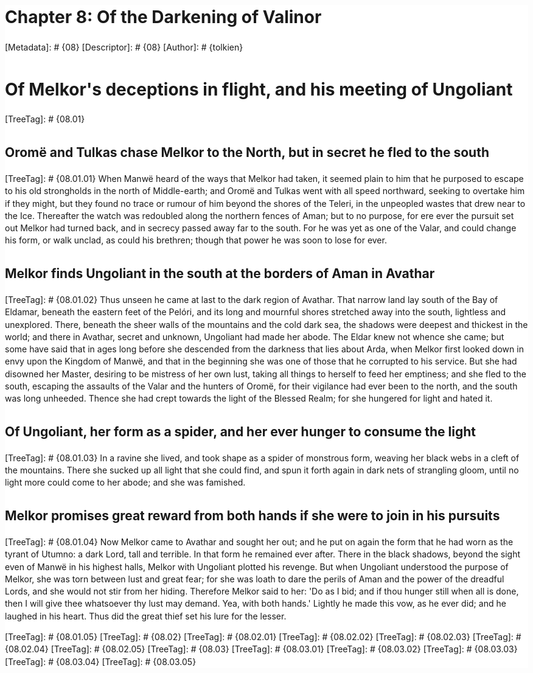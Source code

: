 # Chapter 8: Of the Darkening of Valinor
[Metadata]: # {08}
[Descriptor]: # {08}
[Author]: # {tolkien}
# Of Melkor's deceptions in flight, and his meeting of Ungoliant
[TreeTag]: # {08.01}
## Oromë and Tulkas chase Melkor to the North, but in secret he fled to the south
[TreeTag]: # {08.01.01}
When Manwë heard of the ways that Melkor had taken, it seemed plain to him that
he purposed to escape to his old strongholds in the north of Middle-earth; and
Oromë and Tulkas went with all speed northward, seeking to overtake him if they
might, but they found no trace or rumour of him beyond the shores of the
Teleri, in the unpeopled wastes that drew near to the Ice. Thereafter the watch
was redoubled along the northern fences of Aman; but to no purpose, for ere
ever the pursuit set out Melkor had turned back, and in secrecy passed away far
to the south. For he was yet as one of the Valar, and could change his form, or
walk unclad, as could his brethren; though that power he was soon to lose for
ever.

## Melkor finds Ungoliant in the south at the borders of Aman in Avathar
[TreeTag]: # {08.01.02}
Thus unseen he came at last to the dark region of Avathar. That narrow land lay
south of the Bay of Eldamar, beneath the eastern feet of the Pelóri, and its
long and mournful shores stretched away into the south, lightless and
unexplored. There, beneath the sheer walls of the mountains and the cold dark
sea, the shadows were deepest and thickest in the world; and there in Avathar,
secret and unknown, Ungoliant had made her abode. The Eldar knew not whence she
came; but some have said that in ages long before she descended from the
darkness that lies about Arda, when Melkor first looked down in envy upon the
Kingdom of Manwë, and that in the beginning she was one of those that he
corrupted to his service. But she had disowned her Master, desiring to be
mistress of her own lust, taking all things to herself to feed her emptiness;
and she fled to the south, escaping the assaults of the Valar and the hunters
of Oromë, for their vigilance had ever been to the north, and the south was
long unheeded. Thence she had crept towards the light of the Blessed Realm; for
she hungered for light and hated it.

## Of Ungoliant, her form as a spider, and her ever hunger to consume the light
[TreeTag]: # {08.01.03}
In a ravine she lived, and took shape as a spider of monstrous form, weaving
her black webs in a cleft of the mountains. There she sucked up all light that
she could find, and spun it forth again in dark nets of strangling gloom, until
no light more could come to her abode; and she was famished.

## Melkor promises great reward from both hands if she were to join in his pursuits
[TreeTag]: # {08.01.04}
Now Melkor came to Avathar and sought her out; and he put on again the form
that he had worn as the tyrant of Utumno: a dark Lord, tall and terrible. In
that form he remained ever after. There in the black shadows, beyond the sight
even of Manwë in his highest halls, Melkor with Ungoliant plotted his revenge.
But when Ungoliant understood the purpose of Melkor, she was torn between lust
and great fear; for she was loath to dare the perils of Aman and the power of
the dreadful Lords, and she would not stir from her hiding. Therefore Melkor
said to her: 'Do as I bid; and if thou hunger still when all is done, then I
will give thee whatsoever thy lust may demand. Yea, with both hands.' Lightly
he made this vow, as he ever did; and he laughed in his heart.  Thus did the
great thief set his lure for the lesser.


[TreeTag]: # {08.01.05}
[TreeTag]: # {08.02}
[TreeTag]: # {08.02.01}
[TreeTag]: # {08.02.02}
[TreeTag]: # {08.02.03}
[TreeTag]: # {08.02.04}
[TreeTag]: # {08.02.05}
[TreeTag]: # {08.03}
[TreeTag]: # {08.03.01}
[TreeTag]: # {08.03.02}
[TreeTag]: # {08.03.03}
[TreeTag]: # {08.03.04}
[TreeTag]: # {08.03.05}